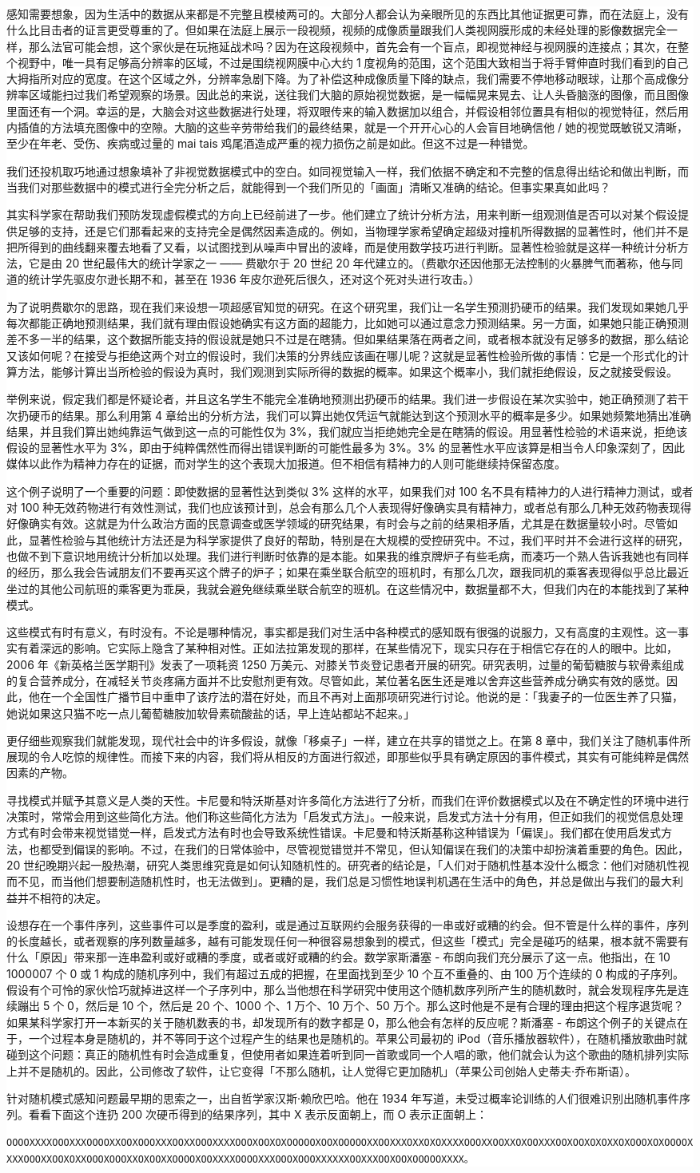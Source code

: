 感知需要想象，因为生活中的数据从来都是不完整且模棱两可的。大部分人都会认为亲眼所见的东西比其他证据更可靠，而在法庭上，没有什么比目击者的证言更受尊重的了。但如果在法庭上展示一段视频，视频的成像质量跟我们人类视网膜形成的未经处理的影像数据完全一样，那么法官可能会想，这个家伙是在玩拖延战术吗？因为在这段视频中，首先会有一个盲点，即视觉神经与视网膜的连接点；其次，在整个视野中，唯一具有足够高分辨率的区域，不过是围绕视网膜中心大约 1 度视角的范围，这个范围大致相当于将手臂伸直时我们看到的自己大拇指所对应的宽度。在这个区域之外，分辨率急剧下降。为了补偿这种成像质量下降的缺点，我们需要不停地移动眼球，让那个高成像分辨率区域能扫过我们希望观察的场景。因此总的来说，送往我们大脑的原始视觉数据，是一幅幅晃来晃去、让人头昏脑涨的图像，而且图像里面还有一个洞。幸运的是，大脑会对这些数据进行处理，将双眼传来的输入数据加以组合，并假设相邻位置具有相似的视觉特征，然后用内插值的方法填充图像中的空隙。大脑的这些辛劳带给我们的最终结果，就是一个开开心心的人会盲目地确信他 / 她的视觉既敏锐又清晰，至少在年老、受伤、疾病或过量的 mai tais 鸡尾酒造成严重的视力损伤之前是如此。但这不过是一种错觉。

我们还投机取巧地通过想象填补了非视觉数据模式中的空白。如同视觉输入一样，我们依据不确定和不完整的信息得出结论和做出判断，而当我们对那些数据中的模式进行全完分析之后，就能得到一个我们所见的「画面」清晰又准确的结论。但事实果真如此吗？

其实科学家在帮助我们预防发现虚假模式的方向上已经前进了一步。他们建立了统计分析方法，用来判断一组观测值是否可以对某个假设提供足够的支持，还是它们那看起来的支持完全是偶然因素造成的。例如，当物理学家希望确定超级对撞机所得数据的显著性时，他们并不是把所得到的曲线翻来覆去地看了又看，以试图找到从噪声中冒出的波峰，而是使用数学技巧进行判断。显著性检验就是这样一种统计分析方法，它是由 20 世纪最伟大的统计学家之一 —— 费歇尔于 20 世纪 20 年代建立的。（费歇尔还因他那无法控制的火暴脾气而著称，他与同道的统计学先驱皮尔逊长期不和，甚至在 1936 年皮尔逊死后很久，还对这个死对头进行攻击。）

为了说明费歇尔的思路，现在我们来设想一项超感官知觉的研究。在这个研究里，我们让一名学生预测扔硬币的结果。我们发现如果她几乎每次都能正确地预测结果，我们就有理由假设她确实有这方面的超能力，比如她可以通过意念力预测结果。另一方面，如果她只能正确预测差不多一半的结果，这个数据所能支持的假设就是她只不过是在瞎猜。但如果结果落在两者之间，或者根本就没有足够多的数据，那么结论又该如何呢？在接受与拒绝这两个对立的假设时，我们决策的分界线应该画在哪儿呢？这就是显著性检验所做的事情：它是一个形式化的计算方法，能够计算出当所检验的假设为真时，我们观测到实际所得的数据的概率。如果这个概率小，我们就拒绝假设，反之就接受假设。

举例来说，假定我们都是怀疑论者，并且这名学生不能完全准确地预测出扔硬币的结果。我们进一步假设在某次实验中，她正确预测了若干次扔硬币的结果。那么利用第 4 章给出的分析方法，我们可以算出她仅凭运气就能达到这个预测水平的概率是多少。如果她频繁地猜出准确结果，并且我们算出她纯靠运气做到这一点的可能性仅为 3%，我们就应当拒绝她完全是在瞎猜的假设。用显著性检验的术语来说，拒绝该假设的显著性水平为 3%，即由于纯粹偶然性而得出错误判断的可能性最多为 3%。3% 的显著性水平应该算是相当令人印象深刻了，因此媒体以此作为精神力存在的证据，而对学生的这个表现大加报道。但不相信有精神力的人则可能继续持保留态度。

这个例子说明了一个重要的问题：即使数据的显著性达到类似 3% 这样的水平，如果我们对 100 名不具有精神力的人进行精神力测试，或者对 100 种无效药物进行有效性测试，我们也应该预计到，总会有那么几个人表现得好像确实具有精神力，或者总有那么几种无效药物表现得好像确实有效。这就是为什么政治方面的民意调查或医学领域的研究结果，有时会与之前的结果相矛盾，尤其是在数据量较小时。尽管如此，显著性检验与其他统计方法还是为科学家提供了良好的帮助，特别是在大规模的受控研究中。不过，我们平时并不会进行这样的研究，也做不到下意识地用统计分析加以处理。我们进行判断时依靠的是本能。如果我的维京牌炉子有些毛病，而凑巧一个熟人告诉我她也有同样的经历，那么我会告诫朋友们不要再买这个牌子的炉子；如果在乘坐联合航空的班机时，有那么几次，跟我同机的乘客表现得似乎总比最近坐过的其他公司航班的乘客更为乖戾，我就会避免继续乘坐联合航空的班机。在这些情况中，数据量都不大，但我们内在的本能找到了某种模式。

这些模式有时有意义，有时没有。不论是哪种情况，事实都是我们对生活中各种模式的感知既有很强的说服力，又有高度的主观性。这一事实有着深远的影响。它实际上隐含了某种相对性。正如法拉第发现的那样，在某些情况下，现实只存在于相信它存在的人的眼中。比如，2006 年《新英格兰医学期刊》发表了一项耗资 1250 万美元、对膝关节炎登记患者开展的研究。研究表明，过量的葡萄糖胺与软骨素组成的复合营养成分，在减轻关节炎疼痛方面并不比安慰剂更有效。尽管如此，某位著名医生还是难以舍弃这些营养成分确实有效的感觉。因此，他在一个全国性广播节目中重申了该疗法的潜在好处，而且不再对上面那项研究进行讨论。他说的是：「我妻子的一位医生养了只猫，她说如果这只猫不吃一点儿葡萄糖胺加软骨素硫酸盐的话，早上连站都站不起来。」

更仔细些观察我们就能发现，现代社会中的许多假设，就像「移桌子」一样，建立在共享的错觉之上。在第 8 章中，我们关注了随机事件所展现的令人吃惊的规律性。而接下来的内容，我们将从相反的方面进行叙述，即那些似乎具有确定原因的事件模式，其实有可能纯粹是偶然因素的产物。

寻找模式并赋予其意义是人类的天性。卡尼曼和特沃斯基对许多简化方法进行了分析，而我们在评价数据模式以及在不确定性的环境中进行决策时，常常会用到这些简化方法。他们称这些简化方法为「启发式方法」。一般来说，启发式方法十分有用，但正如我们的视觉信息处理方式有时会带来视觉错觉一样，启发式方法有时也会导致系统性错误。卡尼曼和特沃斯基称这种错误为「偏误」。我们都在使用启发式方法，也都受到偏误的影响。不过，在我们的日常体验中，尽管视觉错觉并不常见，但认知偏误在我们的决策中却扮演着重要的角色。因此，20 世纪晚期兴起一股热潮，研究人类思维究竟是如何认知随机性的。研究者的结论是，「人们对于随机性基本没什么概念：他们对随机性视而不见，而当他们想要制造随机性时，也无法做到」。更糟的是，我们总是习惯性地误判机遇在生活中的角色，并总是做出与我们的最大利益并不相符的决定。

设想存在一个事件序列，这些事件可以是季度的盈利，或是通过互联网约会服务获得的一串或好或糟的约会。但不管是什么样的事件，序列的长度越长，或者观察的序列数量越多，越有可能发现任何一种很容易想象到的模式，但这些「模式」完全是碰巧的结果，根本就不需要有什么「原因」带来那一连串盈利或好或糟的季度，或者或好或糟的约会。数学家斯潘塞 - 布朗向我们充分展示了这一点。他指出，在 10 1000007 个 0 或 1 构成的随机序列中，我们有超过五成的把握，在里面找到至少 10 个互不重叠的、由 100 万个连续的 0 构成的子序列。假设有个可怜的家伙恰巧就掉进这样一个子序列中，那么当他想在科学研究中使用这个随机数序列所产生的随机数时，就会发现程序先是连续蹦出 5 个 0，然后是 10 个，然后是 20 个、1000 个、1 万个、10 万个、50 万个。那么这时他是不是有合理的理由把这个程序退货呢？如果某科学家打开一本新买的关于随机数表的书，却发现所有的数字都是 0，那么他会有怎样的反应呢？斯潘塞 - 布朗这个例子的关键点在于，一个过程本身是随机的，并不等同于这个过程产生的结果也是随机的。苹果公司最初的 iPod（音乐播放器软件），在随机播放歌曲时就碰到这个问题：真正的随机性有时会造成重复，但使用者如果连着听到同一首歌或同一个人唱的歌，他们就会认为这个歌曲的随机排列实际上并不是随机的。因此，公司修改了软件，让它变得「不那么随机，让人觉得它更加随机」（苹果公司创始人史蒂夫·乔布斯语）。

针对随机模式感知问题最早期的思索之一，出自哲学家汉斯·赖欣巴哈。他在 1934 年写道，未受过概率论训练的人们很难识别出随机事件序列。看看下面这个连扔 200 次硬币得到的结果序列，其中 X 表示反面朝上，而 O 表示正面朝上：

```
OOOOXXXXOOOXXXOOOOXXOOXOOOXXXOOXXOOOXXXXOOOXOOXOXOOOOOXOOXOOOOOXXOOXXXOXXOXOXXXXOOOXXOOXXOXOOXXXOOXOOXOXOXXOXOOOXOXOOOOXXXXOOOXXOOXOXXOOOXOOOXXOXOOXXOOOOXOOXXXXOOOOXXXOOOXOOOXXXXXXOOXXXOOXOOXOOOOOXXXX。
```
